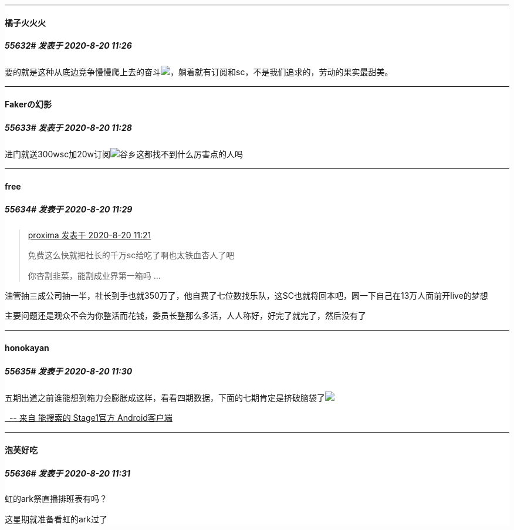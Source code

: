 
-----

####  橘子火火火  
##### 55632#       发表于 2020-8-20 11:26


要的就是这种从底边竞争慢慢爬上去的奋斗<img src="https://static.saraba1st.com/image/smiley/face2017/130.png" referrerpolicy="no-referrer">，躺着就有订阅和sc，不是我们追求的，劳动的果实最甜美。


-----

####  Fakerの幻影  
##### 55633#       发表于 2020-8-20 11:28


进门就送300wsc加20w订阅<img src="https://static.saraba1st.com/image/smiley/face2017/067.png" referrerpolicy="no-referrer">谷乡这都找不到什么厉害点的人吗


-----

####  free  
##### 55634#       发表于 2020-8-20 11:29


<blockquote><a href="httphttps://bbs.saraba1st.com/2b/forum.php?mod=redirect&amp;goto=findpost&amp;pid=48493537&amp;ptid=1941579" target="_blank">proxima 发表于 2020-8-20 11:21</a>

免费这么快就把社长的千万sc给吃了啊也太铁血杏人了吧


你杏割韭菜，能割成业界第一箱吗 ...</blockquote>
油管抽三成公司抽一半，社长到手也就350万了，他自费了七位数找乐队，这SC也就将回本吧，圆一下自己在13万人面前开live的梦想

主要问题还是观众不会为你整活而花钱，委员长整那么多活，人人称好，好完了就完了，然后没有了


-----

####  honokayan  
##### 55635#       发表于 2020-8-20 11:30


五期出道之前谁能想到箱力会膨胀成这样，看看四期数据，下面的七期肯定是挤破脑袋了<img src="https://static.saraba1st.com/image/smiley/face2017/067.png" referrerpolicy="no-referrer">

[  -- 来自 能搜索的 Stage1官方 Android客户端](https://www.coolapk.com/apk/140634)


-----

####  泡芙好吃  
##### 55636#       发表于 2020-8-20 11:31


虹的ark祭直播排班表有吗？

这星期就准备看虹的ark过了

